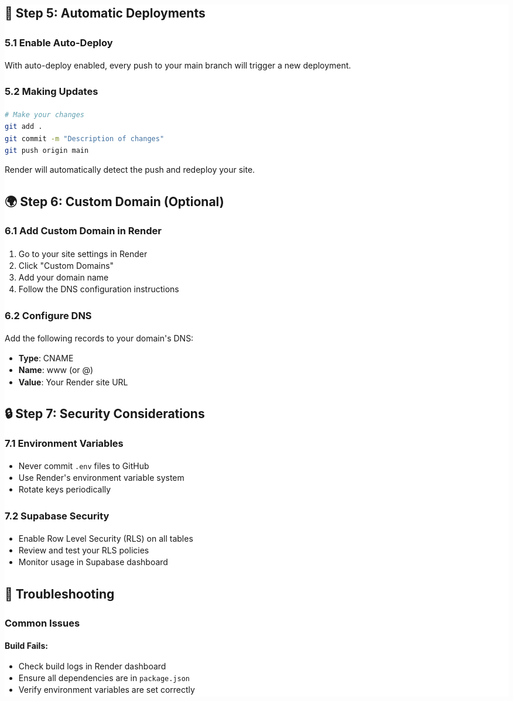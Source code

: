 ## 🔄 Step 5: Automatic Deployments

### 5.1 Enable Auto-Deploy
With auto-deploy enabled, every push to your main branch will trigger a new deployment.

### 5.2 Making Updates
```bash
# Make your changes
git add .
git commit -m "Description of changes"
git push origin main
```

Render will automatically detect the push and redeploy your site.

## 🌍 Step 6: Custom Domain (Optional)

### 6.1 Add Custom Domain in Render
1. Go to your site settings in Render
2. Click "Custom Domains"
3. Add your domain name
4. Follow the DNS configuration instructions

### 6.2 Configure DNS
Add the following records to your domain's DNS:
- **Type**: CNAME
- **Name**: www (or @)
- **Value**: Your Render site URL

## 🔒 Step 7: Security Considerations

### 7.1 Environment Variables
- Never commit `.env` files to GitHub
- Use Render's environment variable system
- Rotate keys periodically

### 7.2 Supabase Security
- Enable Row Level Security (RLS) on all tables
- Review and test your RLS policies
- Monitor usage in Supabase dashboard

## 🐛 Troubleshooting

### Common Issues

**Build Fails:**
- Check build logs in Render dashboard
- Ensure all dependencies are in `package.json`
- Verify environment variables are set correctly
